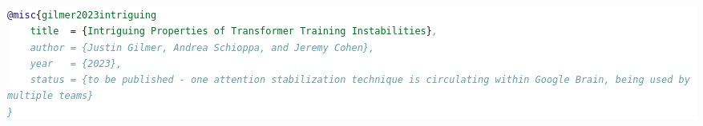```bibtex
@misc{gilmer2023intriguing
    title  = {Intriguing Properties of Transformer Training Instabilities},
    author = {Justin Gilmer, Andrea Schioppa, and Jeremy Cohen},
    year   = {2023},
    status = {to be published - one attention stabilization technique is circulating within Google Brain, being used by multiple teams}
}
```
